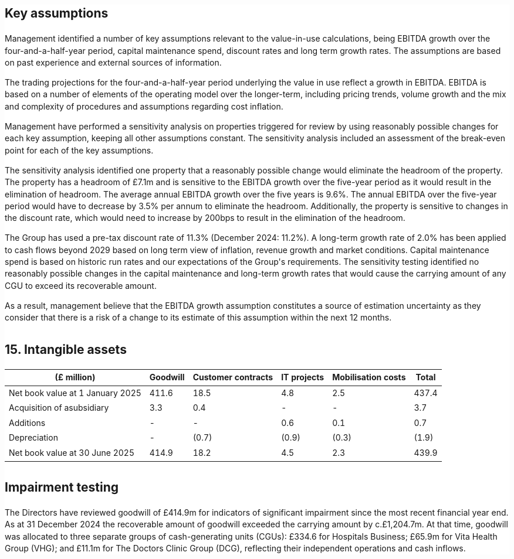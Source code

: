 ## Key assumptions

Management identified a number of key assumptions relevant to the value-in-use calculations, being EBITDA growth over the four-and-a-half-year period, capital maintenance spend, discount rates and long term growth rates. The assumptions are based on past experience and external sources of information.

The trading projections for the four-and-a-half-year period underlying the value in use reflect a growth in EBITDA. EBITDA is based on a number of elements of the operating model over the longer-term, including pricing trends, volume growth and the mix and complexity of procedures and assumptions regarding cost inflation.

Management have performed a sensitivity analysis on properties triggered for review by using reasonably possible changes for each key assumption, keeping all other assumptions constant. The sensitivity analysis included an assessment of the break-even point for each of the key assumptions.

The sensitivity analysis identified one property that a reasonably possible change would eliminate the headroom of the property. The property has a headroom of £7.1m and is sensitive to the EBITDA growth over the five-year period as it would result in the elimination of headroom. The average annual EBITDA growth over the five years is 9.6%. The annual EBITDA over the five-year period would have to decrease by 3.5% per annum to eliminate the headroom. Additionally, the property is sensitive to changes in the discount rate, which would need to increase by 200bps to result in the elimination of the headroom.

The Group has used a pre-tax discount rate of 11.3% (December 2024: 11.2%). A long-term growth rate of 2.0% has been applied to cash flows beyond 2029 based on long term view of inflation, revenue growth and market conditions. Capital maintenance spend is based on historic run rates and our expectations of the Group's requirements. The sensitivity testing identified no reasonably possible changes in the capital maintenance and long-term growth rates that would cause the carrying amount of any CGU to exceed its recoverable amount.

As a result, management believe that the EBITDA growth assumption constitutes a source of estimation uncertainty as they consider that there is a risk of a change to its estimate of this assumption within the next 12 months.

## 15. Intangible assets

| (£ million)                      | Goodwill   | Customer contracts   | IT projects   | Mobilisation costs   | Total   |
|----------------------------------|------------|----------------------|---------------|----------------------|---------|
| Net book value at 1 January 2025 | 411.6      | 18.5                 | 4.8           | 2.5                  | 437.4   |
| Acquisition of asubsidiary       | 3.3        | 0.4                  | -             | -                    | 3.7     |
| Additions                        | -          | -                    | 0.6           | 0.1                  | 0.7     |
| Depreciation                     | -          | (0.7)                | (0.9)         | (0.3)                | (1.9)   |
| Net book value at 30 June 2025   | 414.9      | 18.2                 | 4.5           | 2.3                  | 439.9   |

## Impairment testing

The Directors have reviewed goodwill of £414.9m for indicators of significant impairment since the most recent financial year end.  As at 31 December 2024 the recoverable amount of goodwill exceeded the carrying amount by c.£1,204.7m. At that time, goodwill was allocated to three separate groups of cash-generating units (CGUs): £334.6 for Hospitals Business; £65.9m for Vita Health Group (VHG); and £11.1m for The Doctors Clinic Group (DCG), reflecting their independent operations and cash inflows.
